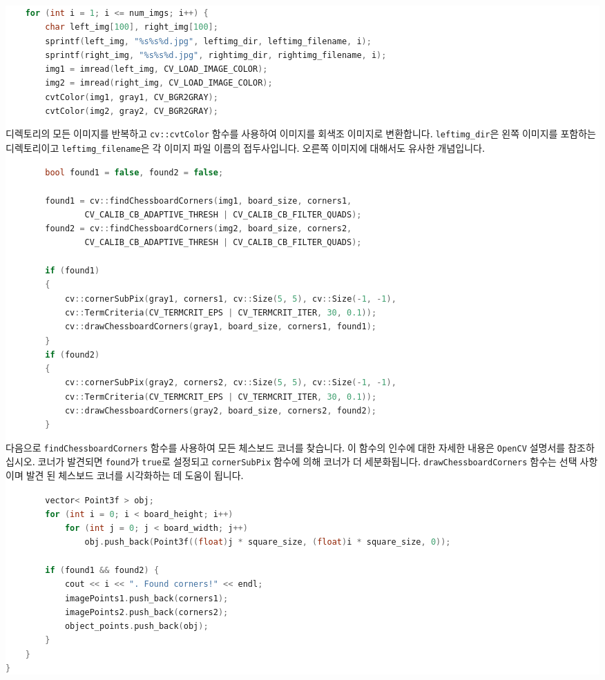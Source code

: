 ```C++
	for (int i = 1; i <= num_imgs; i++) {
    	char left_img[100], right_img[100];
    	sprintf(left_img, "%s%s%d.jpg", leftimg_dir, leftimg_filename, i);
    	sprintf(right_img, "%s%s%d.jpg", rightimg_dir, rightimg_filename, i);
    	img1 = imread(left_img, CV_LOAD_IMAGE_COLOR);
    	img2 = imread(right_img, CV_LOAD_IMAGE_COLOR);
    	cvtColor(img1, gray1, CV_BGR2GRAY);
    	cvtColor(img2, gray2, CV_BGR2GRAY);
```

디렉토리의 모든 이미지를 반복하고 `cv::cvtColor` 함수를 사용하여 이미지를 회색조 이미지로 변환합니다. `leftimg_dir`은 왼쪽 이미지를 포함하는 디렉토리이고 `leftimg_filename`은 각 이미지 파일 이름의 접두사입니다. 오른쪽 이미지에 대해서도 유사한 개념입니다.

```C++
 		bool found1 = false, found2 = false;

    	found1 = cv::findChessboardCorners(img1, board_size, corners1,
    			CV_CALIB_CB_ADAPTIVE_THRESH | CV_CALIB_CB_FILTER_QUADS);
    	found2 = cv::findChessboardCorners(img2, board_size, corners2,
    			CV_CALIB_CB_ADAPTIVE_THRESH | CV_CALIB_CB_FILTER_QUADS);

    	if (found1)
    	{
      		cv::cornerSubPix(gray1, corners1, cv::Size(5, 5), cv::Size(-1, -1),
    		cv::TermCriteria(CV_TERMCRIT_EPS | CV_TERMCRIT_ITER, 30, 0.1));
      		cv::drawChessboardCorners(gray1, board_size, corners1, found1);
    	}
    	if (found2)
    	{
      		cv::cornerSubPix(gray2, corners2, cv::Size(5, 5), cv::Size(-1, -1),
    		cv::TermCriteria(CV_TERMCRIT_EPS | CV_TERMCRIT_ITER, 30, 0.1));
      		cv::drawChessboardCorners(gray2, board_size, corners2, found2);
    	}
```

다음으로 `findChessboardCorners` 함수를 사용하여 모든 체스보드 코너를 찾습니다. 이 함수의 인수에 대한 자세한 내용은 `OpenCV` 설명서를 참조하십시오. 코너가 발견되면 `found`가 `true`로 설정되고 `cornerSubPix` 함수에 의해 코너가 더 세분화됩니다. `drawChessboardCorners` 함수는 선택 사항이며 발견 된 체스보드 코너를 시각화하는 데 도움이 됩니다.

```C++
    	vector< Point3f > obj;
    	for (int i = 0; i < board_height; i++)
      		for (int j = 0; j < board_width; j++)
        		obj.push_back(Point3f((float)j * square_size, (float)i * square_size, 0));

    	if (found1 && found2) {
      		cout << i << ". Found corners!" << endl;
      		imagePoints1.push_back(corners1);
      		imagePoints2.push_back(corners2);
      		object_points.push_back(obj);
    	}
  	}
}
```
